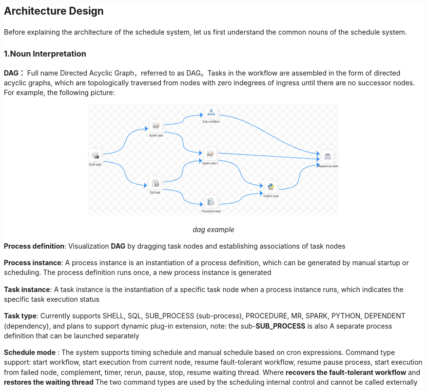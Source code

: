 ## Architecture Design
Before explaining the architecture of the schedule system, let us first understand the common nouns of the schedule system.

### 1.Noun Interpretation

**DAG：** Full name Directed Acyclic Graph，referred to as DAG。Tasks in the workflow are assembled in the form of directed acyclic graphs, which are topologically traversed from nodes with zero indegrees of ingress until there are no successor nodes. For example, the following picture:

<p align="center">
  <img src="/img/architecture-design/dag_examples_en_us.png" alt="dag示例"  width="60%" />
  <p align="center">
        <em>dag example</em>
  </p>
</p>

**Process definition**: Visualization **DAG** by dragging task nodes and establishing associations of task nodes 

**Process instance**: A process instance is an instantiation of a process definition, which can be generated by manual startup or  scheduling. The process definition runs once, a new process instance is generated

**Task instance**: A task instance is the instantiation of a specific task node when a process instance runs, which indicates the specific task execution status

**Task type**: Currently supports SHELL, SQL, SUB_PROCESS (sub-process), PROCEDURE, MR, SPARK, PYTHON, DEPENDENT (dependency), and plans to support dynamic plug-in extension, note: the sub-**SUB_PROCESS** is also A separate process definition that can be launched separately

**Schedule mode** :  The system supports timing schedule and manual schedule based on cron expressions. Command type support: start workflow, start execution from current node, resume fault-tolerant workflow, resume pause process, start execution from failed node, complement, timer, rerun, pause, stop, resume waiting thread. Where **recovers the fault-tolerant workflow** and **restores the waiting thread** The two command types are used by the scheduling internal control and cannot be called externally
